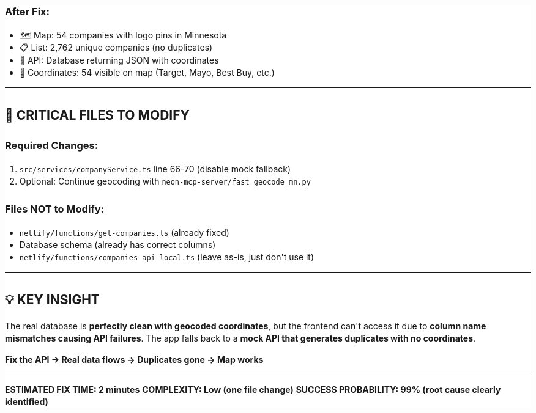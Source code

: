 ### **After Fix:**
- 🗺️ Map: 54 companies with logo pins in Minnesota
- 📋 List: 2,762 unique companies (no duplicates)
- 🔌 API: Database returning JSON with coordinates
- 📍 Coordinates: 54 visible on map (Target, Mayo, Best Buy, etc.)

---

## **🚨 CRITICAL FILES TO MODIFY**

### **Required Changes:**
1. `src/services/companyService.ts` line 66-70 (disable mock fallback)
2. Optional: Continue geocoding with `neon-mcp-server/fast_geocode_mn.py`

### **Files NOT to Modify:**
- `netlify/functions/get-companies.ts` (already fixed)
- Database schema (already has correct columns)  
- `netlify/functions/companies-api-local.ts` (leave as-is, just don't use it)

---

## **💡 KEY INSIGHT**

The real database is **perfectly clean with geocoded coordinates**, but the frontend can't access it due to **column name mismatches causing API failures**. The app falls back to a **mock API that generates duplicates with no coordinates**.

**Fix the API → Real data flows → Duplicates gone → Map works**

---

**ESTIMATED FIX TIME: 2 minutes**
**COMPLEXITY: Low (one file change)**
**SUCCESS PROBABILITY: 99% (root cause clearly identified)**




